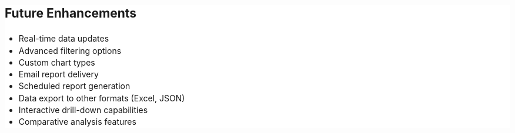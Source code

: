 ## Future Enhancements

- Real-time data updates
- Advanced filtering options
- Custom chart types
- Email report delivery
- Scheduled report generation
- Data export to other formats (Excel, JSON)
- Interactive drill-down capabilities
- Comparative analysis features
